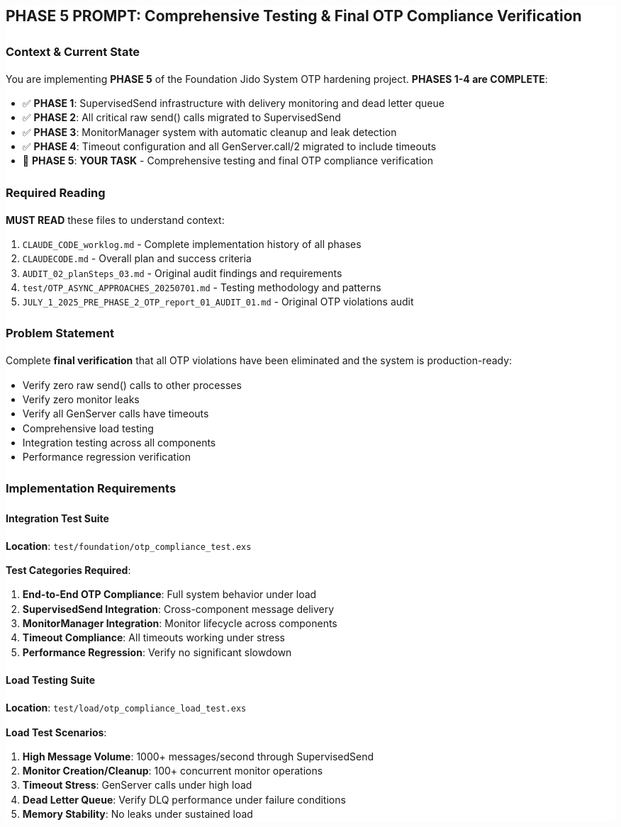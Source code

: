 ## PHASE 5 PROMPT: Comprehensive Testing & Final OTP Compliance Verification

### Context & Current State

You are implementing **PHASE 5** of the Foundation Jido System OTP hardening project. **PHASES 1-4 are COMPLETE**:

- ✅ **PHASE 1**: SupervisedSend infrastructure with delivery monitoring and dead letter queue
- ✅ **PHASE 2**: All critical raw send() calls migrated to SupervisedSend
- ✅ **PHASE 3**: MonitorManager system with automatic cleanup and leak detection  
- ✅ **PHASE 4**: Timeout configuration and all GenServer.call/2 migrated to include timeouts
- 🔄 **PHASE 5**: **YOUR TASK** - Comprehensive testing and final OTP compliance verification

### Required Reading

**MUST READ** these files to understand context:
1. `CLAUDE_CODE_worklog.md` - Complete implementation history of all phases
2. `CLAUDECODE.md` - Overall plan and success criteria
3. `AUDIT_02_planSteps_03.md` - Original audit findings and requirements
4. `test/OTP_ASYNC_APPROACHES_20250701.md` - Testing methodology and patterns
5. `JULY_1_2025_PRE_PHASE_2_OTP_report_01_AUDIT_01.md` - Original OTP violations audit

### Problem Statement

Complete **final verification** that all OTP violations have been eliminated and the system is production-ready:
- Verify zero raw send() calls to other processes
- Verify zero monitor leaks
- Verify all GenServer calls have timeouts
- Comprehensive load testing
- Integration testing across all components
- Performance regression verification

### Implementation Requirements

#### Integration Test Suite
**Location**: `test/foundation/otp_compliance_test.exs`

**Test Categories Required**:
1. **End-to-End OTP Compliance**: Full system behavior under load
2. **SupervisedSend Integration**: Cross-component message delivery
3. **MonitorManager Integration**: Monitor lifecycle across components
4. **Timeout Compliance**: All timeouts working under stress
5. **Performance Regression**: Verify no significant slowdown

#### Load Testing Suite  
**Location**: `test/load/otp_compliance_load_test.exs`

**Load Test Scenarios**:
1. **High Message Volume**: 1000+ messages/second through SupervisedSend
2. **Monitor Creation/Cleanup**: 100+ concurrent monitor operations
3. **Timeout Stress**: GenServer calls under high load
4. **Dead Letter Queue**: Verify DLQ performance under failure conditions
5. **Memory Stability**: No leaks under sustained load
